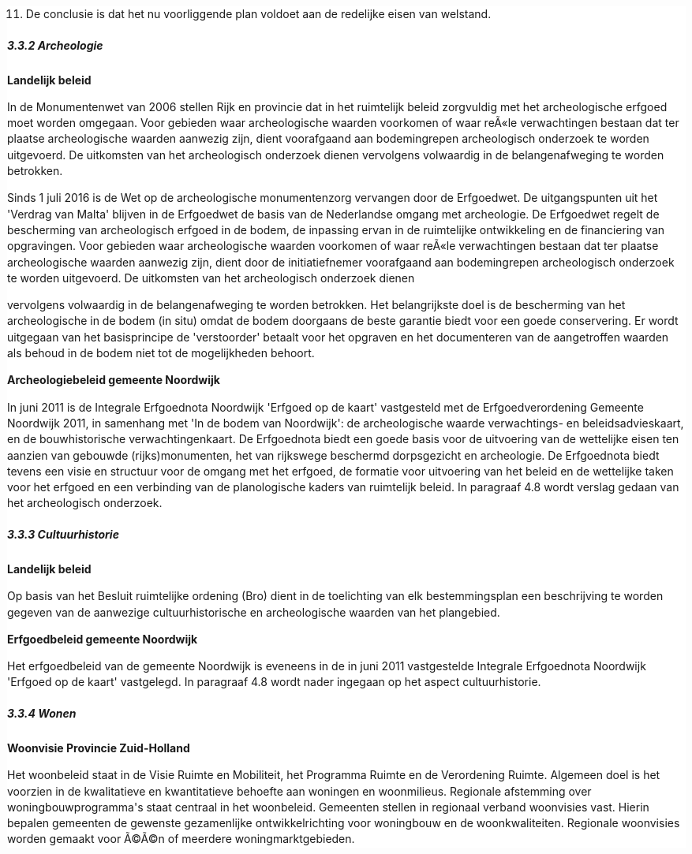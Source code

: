 11. De conclusie is dat het nu voorliggende plan voldoet aan de redelijke eisen van welstand.

##### 3\.3\.2 Archeologie

**Landelijk beleid**

In de Monumentenwet van 2006 stellen Rijk en provincie dat in het ruimtelijk beleid zorgvuldig met het archeologische erfgoed moet worden omgegaan. Voor gebieden waar archeologische waarden voorkomen of waar reÃ«le verwachtingen bestaan dat ter plaatse archeologische waarden aanwezig zijn, dient voorafgaand aan bodemingrepen archeologisch onderzoek te worden uitgevoerd. De uitkomsten van het archeologisch onderzoek dienen vervolgens volwaardig in de belangenafweging te worden betrokken.

Sinds 1 juli 2016 is de Wet op de archeologische monumentenzorg vervangen door de Erfgoedwet. De uitgangspunten uit het 'Verdrag van Malta' blijven in de Erfgoedwet de basis van de Nederlandse omgang met archeologie. De Erfgoedwet regelt de bescherming van archeologisch erfgoed in de bodem, de inpassing ervan in de ruimtelijke ontwikkeling en de financiering van opgravingen. Voor gebieden waar archeologische waarden voorkomen of waar reÃ«le verwachtingen bestaan dat ter plaatse archeologische waarden aanwezig zijn, dient door de initiatiefnemer voorafgaand aan bodemingrepen archeologisch onderzoek te worden uitgevoerd. De uitkomsten van het archeologisch onderzoek dienen

vervolgens volwaardig in de belangenafweging te worden betrokken. Het belangrijkste doel is de bescherming van het archeologische in de bodem (in situ) omdat de bodem doorgaans de beste garantie biedt voor een goede conservering. Er wordt uitgegaan van het basisprincipe de 'verstoorder' betaalt voor het opgraven en het documenteren van de aangetroffen waarden als behoud in de bodem niet tot de mogelijkheden behoort.

**Archeologiebeleid gemeente Noordwijk**

In juni 2011 is de Integrale Erfgoednota Noordwijk 'Erfgoed op de kaart' vastgesteld met de Erfgoedverordening Gemeente Noordwijk 2011, in samenhang met 'In de bodem van Noordwijk': de archeologische waarde verwachtings\- en beleidsadvieskaart, en de bouwhistorische verwachtingenkaart. De Erfgoednota biedt een goede basis voor de uitvoering van de wettelijke eisen ten aanzien van gebouwde (rijks)monumenten, het van rijkswege beschermd dorpsgezicht en archeologie. De Erfgoednota biedt tevens een visie en structuur voor de omgang met het erfgoed, de formatie voor uitvoering van het beleid en de wettelijke taken voor het erfgoed en een verbinding van de planologische kaders van ruimtelijk beleid. In paragraaf 4\.8 wordt verslag gedaan van het archeologisch onderzoek.

##### 3\.3\.3 Cultuurhistorie

**Landelijk beleid**

Op basis van het Besluit ruimtelijke ordening (Bro) dient in de toelichting van elk bestemmingsplan een beschrijving te worden gegeven van de aanwezige cultuurhistorische en archeologische waarden van het plangebied.

**Erfgoedbeleid gemeente Noordwijk**

Het erfgoedbeleid van de gemeente Noordwijk is eveneens in de in juni 2011 vastgestelde Integrale Erfgoednota Noordwijk 'Erfgoed op de kaart' vastgelegd. In paragraaf 4\.8 wordt nader ingegaan op het aspect cultuurhistorie.

##### 3\.3\.4 Wonen

**Woonvisie Provincie Zuid\-Holland**

Het woonbeleid staat in de Visie Ruimte en Mobiliteit, het Programma Ruimte en de Verordening Ruimte. Algemeen doel is het voorzien in de kwalitatieve en kwantitatieve behoefte aan woningen en woonmilieus. Regionale afstemming over woningbouwprogramma's staat centraal in het woonbeleid. Gemeenten stellen in regionaal verband woonvisies vast. Hierin bepalen gemeenten de gewenste gezamenlijke ontwikkelrichting voor woningbouw en de woonkwaliteiten. Regionale woonvisies worden gemaakt voor Ã©Ã©n of meerdere woningmarktgebieden.
